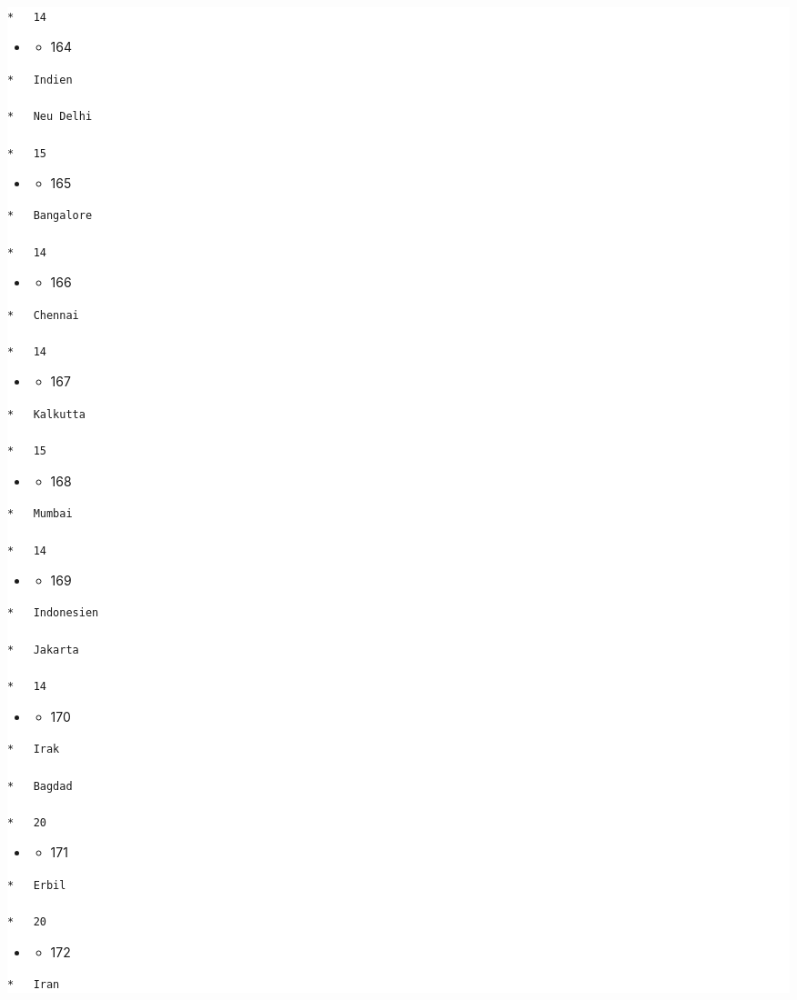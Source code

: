     *   14


*    *   164

    *   Indien

    *   Neu Delhi

    *   15


*    *   165

    *   Bangalore

    *   14


*    *   166

    *   Chennai

    *   14


*    *   167

    *   Kalkutta

    *   15


*    *   168

    *   Mumbai

    *   14


*    *   169

    *   Indonesien

    *   Jakarta

    *   14


*    *   170

    *   Irak

    *   Bagdad

    *   20


*    *   171

    *   Erbil

    *   20


*    *   172

    *   Iran

